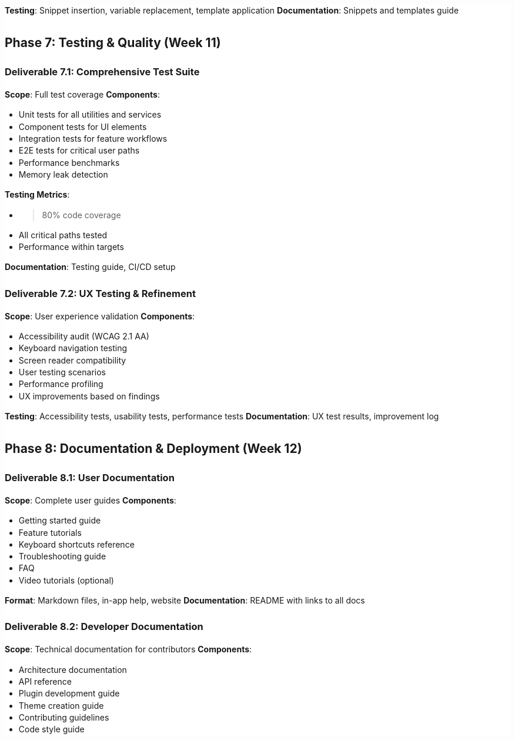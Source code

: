 **Testing**: Snippet insertion, variable replacement, template application
**Documentation**: Snippets and templates guide

## Phase 7: Testing & Quality (Week 11)

### Deliverable 7.1: Comprehensive Test Suite
**Scope**: Full test coverage
**Components**:
- Unit tests for all utilities and services
- Component tests for UI elements
- Integration tests for feature workflows
- E2E tests for critical user paths
- Performance benchmarks
- Memory leak detection

**Testing Metrics**:
- >80% code coverage
- All critical paths tested
- Performance within targets

**Documentation**: Testing guide, CI/CD setup

### Deliverable 7.2: UX Testing & Refinement
**Scope**: User experience validation
**Components**:
- Accessibility audit (WCAG 2.1 AA)
- Keyboard navigation testing
- Screen reader compatibility
- User testing scenarios
- Performance profiling
- UX improvements based on findings

**Testing**: Accessibility tests, usability tests, performance tests
**Documentation**: UX test results, improvement log

## Phase 8: Documentation & Deployment (Week 12)

### Deliverable 8.1: User Documentation
**Scope**: Complete user guides
**Components**:
- Getting started guide
- Feature tutorials
- Keyboard shortcuts reference
- Troubleshooting guide
- FAQ
- Video tutorials (optional)

**Format**: Markdown files, in-app help, website
**Documentation**: README with links to all docs

### Deliverable 8.2: Developer Documentation
**Scope**: Technical documentation for contributors
**Components**:
- Architecture documentation
- API reference
- Plugin development guide
- Theme creation guide
- Contributing guidelines
- Code style guide
